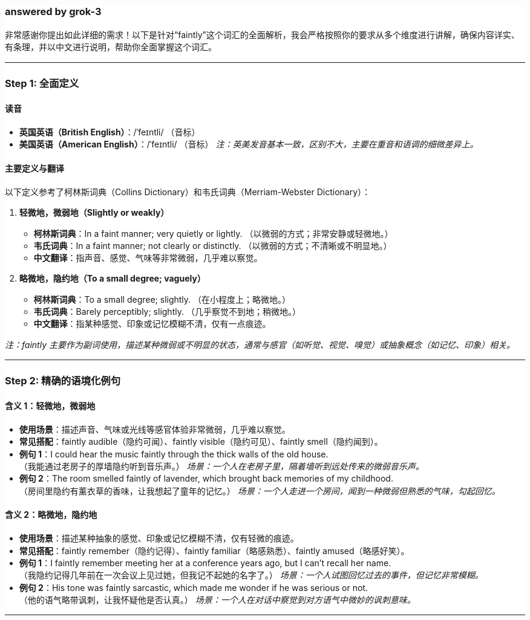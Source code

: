 ### answered by grok-3
非常感谢你提出如此详细的需求！以下是针对“faintly”这个词汇的全面解析，我会严格按照你的要求从多个维度进行讲解，确保内容详实、有条理，并以中文进行说明，帮助你全面掌握这个词汇。

---

### Step 1: 全面定义

#### 读音
- **英国英语（British English）**：/ˈfeɪntli/ （音标）
- **美国英语（American English）**：/ˈfeɪntli/ （音标）
  *注：英美发音基本一致，区别不大，主要在重音和语调的细微差异上。*

#### 主要定义与翻译
以下定义参考了柯林斯词典（Collins Dictionary）和韦氏词典（Merriam-Webster Dictionary）：

1. **轻微地，微弱地（Slightly or weakly）**
   - **柯林斯词典**：In a faint manner; very quietly or lightly. （以微弱的方式；非常安静或轻微地。）
   - **韦氏词典**：In a faint manner; not clearly or distinctly. （以微弱的方式；不清晰或不明显地。）
   - **中文翻译**：指声音、感觉、气味等非常微弱，几乎难以察觉。
   
2. **略微地，隐约地（To a small degree; vaguely）**
   - **柯林斯词典**：To a small degree; slightly. （在小程度上；略微地。）
   - **韦氏词典**：Barely perceptibly; slightly. （几乎察觉不到地；稍微地。）
   - **中文翻译**：指某种感觉、印象或记忆模糊不清，仅有一点痕迹。

*注：faintly 主要作为副词使用，描述某种微弱或不明显的状态，通常与感官（如听觉、视觉、嗅觉）或抽象概念（如记忆、印象）相关。*

---

### Step 2: 精确的语境化例句

#### 含义 1：轻微地，微弱地
- **使用场景**：描述声音、气味或光线等感官体验非常微弱，几乎难以察觉。
- **常见搭配**：faintly audible（隐约可闻）、faintly visible（隐约可见）、faintly smell（隐约闻到）。
- **例句 1**：I could hear the music faintly through the thick walls of the old house.  
  （我能通过老房子的厚墙隐约听到音乐声。）
  *场景：一个人在老房子里，隔着墙听到远处传来的微弱音乐声。*
- **例句 2**：The room smelled faintly of lavender, which brought back memories of my childhood.  
  （房间里隐约有薰衣草的香味，让我想起了童年的记忆。）
  *场景：一个人走进一个房间，闻到一种微弱但熟悉的气味，勾起回忆。*

#### 含义 2：略微地，隐约地
- **使用场景**：描述某种抽象的感觉、印象或记忆模糊不清，仅有轻微的痕迹。
- **常见搭配**：faintly remember（隐约记得）、faintly familiar（略感熟悉）、faintly amused（略感好笑）。
- **例句 1**：I faintly remember meeting her at a conference years ago, but I can’t recall her name.  
  （我隐约记得几年前在一次会议上见过她，但我记不起她的名字了。）
  *场景：一个人试图回忆过去的事件，但记忆非常模糊。*
- **例句 2**：His tone was faintly sarcastic, which made me wonder if he was serious or not.  
  （他的语气略带讽刺，让我怀疑他是否认真。）
  *场景：一个人在对话中察觉到对方语气中微妙的讽刺意味。*

---
